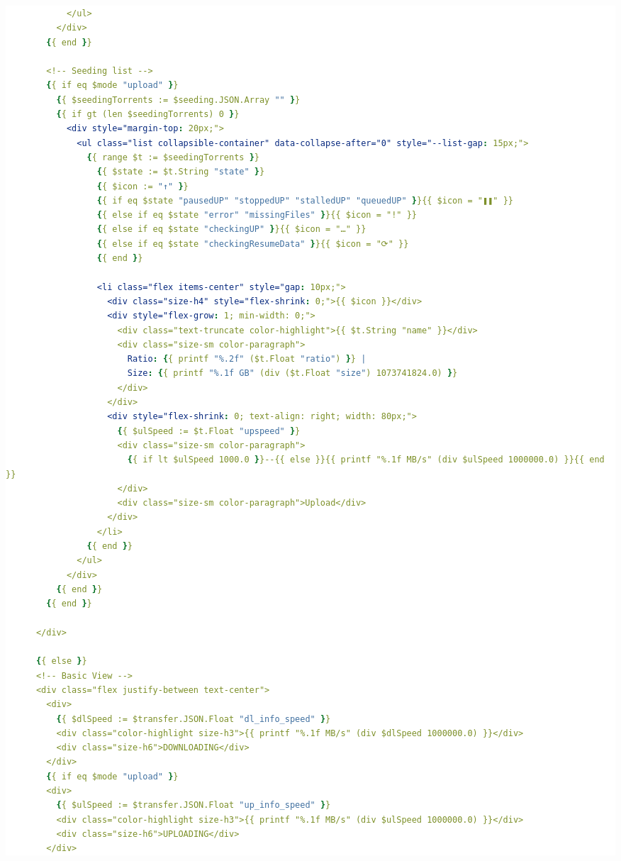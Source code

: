 ```yaml
            </ul>
          </div>
        {{ end }}

        <!-- Seeding list -->
        {{ if eq $mode "upload" }}
          {{ $seedingTorrents := $seeding.JSON.Array "" }}
          {{ if gt (len $seedingTorrents) 0 }}
            <div style="margin-top: 20px;">
              <ul class="list collapsible-container" data-collapse-after="0" style="--list-gap: 15px;">
                {{ range $t := $seedingTorrents }}
                  {{ $state := $t.String "state" }}
                  {{ $icon := "↑" }}
                  {{ if eq $state "pausedUP" "stoppedUP" "stalledUP" "queuedUP" }}{{ $icon = "❚❚" }}
                  {{ else if eq $state "error" "missingFiles" }}{{ $icon = "!" }}
                  {{ else if eq $state "checkingUP" }}{{ $icon = "…" }}
                  {{ else if eq $state "checkingResumeData" }}{{ $icon = "⟳" }}
                  {{ end }}

                  <li class="flex items-center" style="gap: 10px;">
                    <div class="size-h4" style="flex-shrink: 0;">{{ $icon }}</div>
                    <div style="flex-grow: 1; min-width: 0;">
                      <div class="text-truncate color-highlight">{{ $t.String "name" }}</div>
                      <div class="size-sm color-paragraph">
                        Ratio: {{ printf "%.2f" ($t.Float "ratio") }} | 
                        Size: {{ printf "%.1f GB" (div ($t.Float "size") 1073741824.0) }}
                      </div>
                    </div>
                    <div style="flex-shrink: 0; text-align: right; width: 80px;">
                      {{ $ulSpeed := $t.Float "upspeed" }}
                      <div class="size-sm color-paragraph">
                        {{ if lt $ulSpeed 1000.0 }}--{{ else }}{{ printf "%.1f MB/s" (div $ulSpeed 1000000.0) }}{{ end }}
                      </div>
                      <div class="size-sm color-paragraph">Upload</div>
                    </div>
                  </li>
                {{ end }}
              </ul>
            </div>
          {{ end }}
        {{ end }}

      </div>

      {{ else }}
      <!-- Basic View -->
      <div class="flex justify-between text-center">
        <div>
          {{ $dlSpeed := $transfer.JSON.Float "dl_info_speed" }}
          <div class="color-highlight size-h3">{{ printf "%.1f MB/s" (div $dlSpeed 1000000.0) }}</div>
          <div class="size-h6">DOWNLOADING</div>
        </div>
        {{ if eq $mode "upload" }}
        <div>
          {{ $ulSpeed := $transfer.JSON.Float "up_info_speed" }}
          <div class="color-highlight size-h3">{{ printf "%.1f MB/s" (div $ulSpeed 1000000.0) }}</div>
          <div class="size-h6">UPLOADING</div>
        </div>
```
